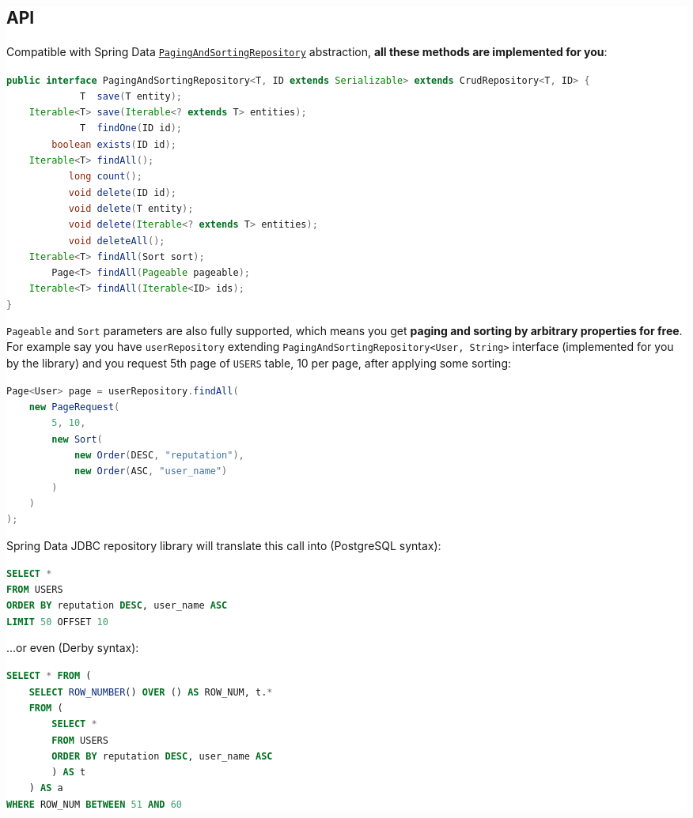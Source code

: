 ## API

Compatible with Spring Data [`PagingAndSortingRepository`](http://static.springsource.org/spring-data/data-commons/docs/current/api/org/springframework/data/repository/PagingAndSortingRepository.html) abstraction, **all these methods are implemented for you**:

```java
public interface PagingAndSortingRepository<T, ID extends Serializable> extends CrudRepository<T, ID> {
			 T  save(T entity);
	Iterable<T> save(Iterable<? extends T> entities);
			 T  findOne(ID id);
		boolean exists(ID id);
	Iterable<T> findAll();
		   long count();
		   void delete(ID id);
		   void delete(T entity);
		   void delete(Iterable<? extends T> entities);
		   void deleteAll();
	Iterable<T> findAll(Sort sort);
		Page<T> findAll(Pageable pageable);
	Iterable<T> findAll(Iterable<ID> ids);
}
```

`Pageable` and `Sort` parameters are also fully supported, which means you get **paging and sorting by arbitrary properties for free**. For example say you have `userRepository` extending `PagingAndSortingRepository<User, String>` interface (implemented for you by the library) and you request 5th page of `USERS` table, 10 per page, after applying some sorting:

```java
Page<User> page = userRepository.findAll(
	new PageRequest(
		5, 10, 
		new Sort(
			new Order(DESC, "reputation"), 
			new Order(ASC, "user_name")
		)
	)
);
```

Spring Data JDBC repository library will translate this call into (PostgreSQL syntax):

```sql
SELECT *
FROM USERS
ORDER BY reputation DESC, user_name ASC
LIMIT 50 OFFSET 10
```

...or even (Derby syntax):

```sql
SELECT * FROM (
	SELECT ROW_NUMBER() OVER () AS ROW_NUM, t.*
	FROM (
		SELECT * 
		FROM USERS 
		ORDER BY reputation DESC, user_name ASC
		) AS t
	) AS a 
WHERE ROW_NUM BETWEEN 51 AND 60
```
